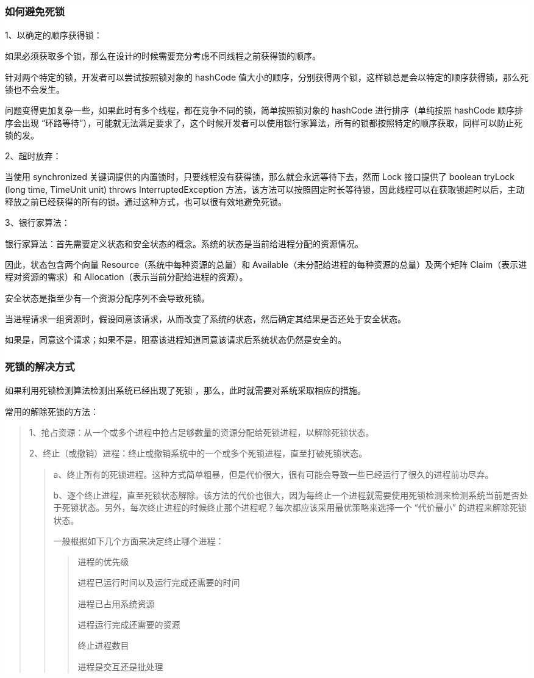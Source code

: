 ### 如何避免死锁

1、以确定的顺序获得锁：

如果必须获取多个锁，那么在设计的时候需要充分考虑不同线程之前获得锁的顺序。

针对两个特定的锁，开发者可以尝试按照锁对象的 hashCode 值大小的顺序，分别获得两个锁，这样锁总是会以特定的顺序获得锁，那么死锁也不会发生。

问题变得更加复杂一些，如果此时有多个线程，都在竞争不同的锁，简单按照锁对象的 hashCode 进行排序（单纯按照 hashCode 顺序排序会出现 “环路等待”），可能就无法满足要求了，这个时候开发者可以使用银行家算法，所有的锁都按照特定的顺序获取，同样可以防止死锁的发。

2、超时放弃：

当使用 synchronized 关键词提供的内置锁时，只要线程没有获得锁，那么就会永远等待下去，然而 Lock 接口提供了 boolean tryLock (long time, TimeUnit unit) throws InterruptedException
方法，该方法可以按照固定时长等待锁，因此线程可以在获取锁超时以后，主动释放之前已经获得的所有的锁。通过这种方式，也可以很有效地避免死锁。

3、银行家算法：

银行家算法：首先需要定义状态和安全状态的概念。系统的状态是当前给进程分配的资源情况。

因此，状态包含两个向量 Resource（系统中每种资源的总量）和 Available（未分配给进程的每种资源的总量）及两个矩阵 Claim（表示进程对资源的需求）和 Allocation（表示当前分配给进程的资源）。

安全状态是指至少有一个资源分配序列不会导致死锁。

当进程请求一组资源时，假设同意该请求，从而改变了系统的状态，然后确定其结果是否还处于安全状态。

如果是，同意这个请求；如果不是，阻塞该进程知道同意该请求后系统状态仍然是安全的。

### 死锁的解决方式

如果利用死锁检测算法检测出系统已经出现了死锁 ，那么，此时就需要对系统采取相应的措施。

常用的解除死锁的方法：

> 1、抢占资源：从一个或多个进程中抢占足够数量的资源分配给死锁进程，以解除死锁状态。
>
> 2、终止（或撤销）进程：终止或撤销系统中的一个或多个死锁进程，直至打破死锁状态。
>
> > a、终止所有的死锁进程。这种方式简单粗暴，但是代价很大，很有可能会导致一些已经运行了很久的进程前功尽弃。
> >
> > b、逐个终止进程，直至死锁状态解除。该方法的代价也很大，因为每终止一个进程就需要使用死锁检测来检测系统当前是否处于死锁状态。另外，每次终止进程的时候终止那个进程呢？每次都应该采用最优策略来选择一个 “代价最小” 的进程来解除死锁状态。
> >
> > 一般根据如下几个方面来决定终止哪个进程：
> >
> > > 进程的优先级
> > >
> > > 进程已运行时间以及运行完成还需要的时间
> > >
> > > 进程已占用系统资源
> > >
> > > 进程运行完成还需要的资源
> > >
> > > 终止进程数目
> > >
> > > 进程是交互还是批处理
